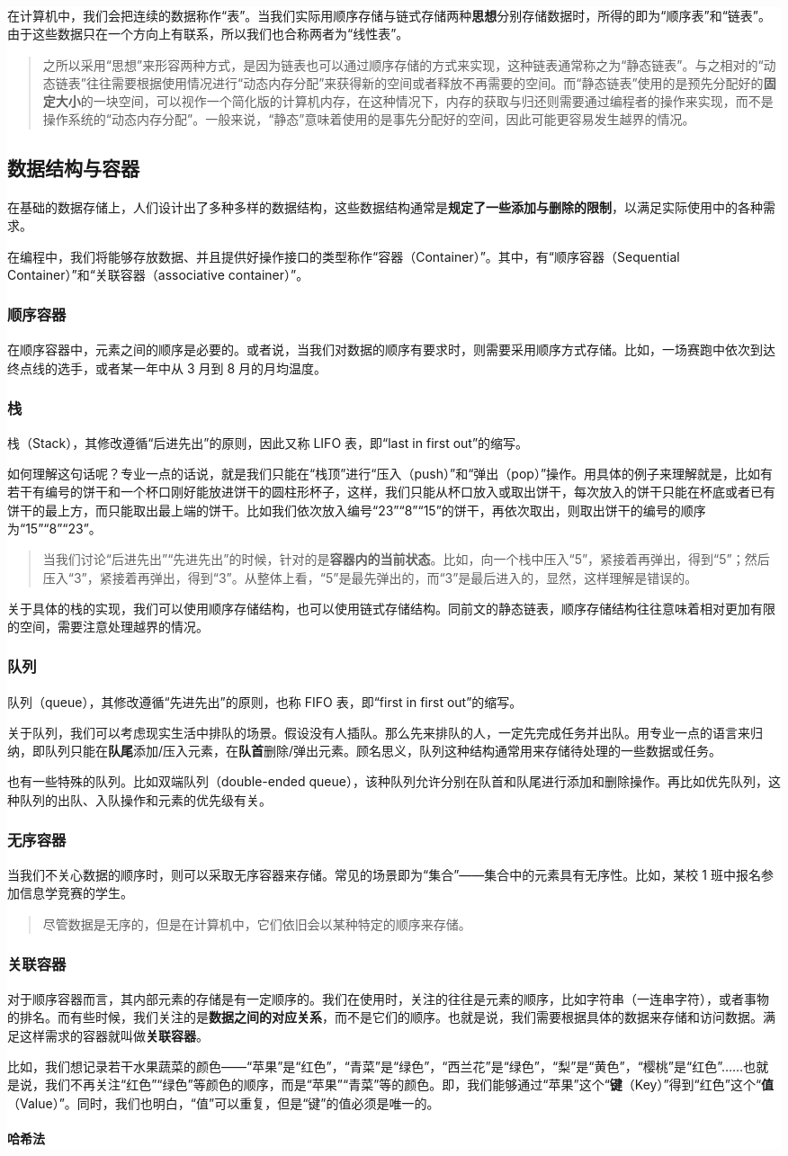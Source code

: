 在计算机中，我们会把连续的数据称作“表”。当我们实际用顺序存储与链式存储两种**思想**分别存储数据时，所得的即为“顺序表”和“链表”。由于这些数据只在一个方向上有联系，所以我们也合称两者为“线性表”。

> 之所以采用“思想”来形容两种方式，是因为链表也可以通过顺序存储的方式来实现，这种链表通常称之为“静态链表”。与之相对的“动态链表”往往需要根据使用情况进行“动态内存分配”来获得新的空间或者释放不再需要的空间。而“静态链表”使用的是预先分配好的**固定大小**的一块空间，可以视作一个简化版的计算机内存，在这种情况下，内存的获取与归还则需要通过编程者的操作来实现，而不是操作系统的“动态内存分配”。一般来说，“静态”意味着使用的是事先分配好的空间，因此可能更容易发生越界的情况。

## 数据结构与容器

在基础的数据存储上，人们设计出了多种多样的数据结构，这些数据结构通常是**规定了一些添加与删除的限制**，以满足实际使用中的各种需求。

在编程中，我们将能够存放数据、并且提供好操作接口的类型称作“容器（Container）”。其中，有“顺序容器（Sequential Container）”和“关联容器（associative container）”。

### 顺序容器

在顺序容器中，元素之间的顺序是必要的。或者说，当我们对数据的顺序有要求时，则需要采用顺序方式存储。比如，一场赛跑中依次到达终点线的选手，或者某一年中从 3 月到 8 月的月均温度。

### 栈

栈（Stack），其修改遵循“后进先出”的原则，因此又称 LIFO 表，即“last in first out”的缩写。

如何理解这句话呢？专业一点的话说，就是我们只能在“栈顶”进行“压入（push）”和“弹出（pop）”操作。用具体的例子来理解就是，比如有若干有编号的饼干和一个杯口刚好能放进饼干的圆柱形杯子，这样，我们只能从杯口放入或取出饼干，每次放入的饼干只能在杯底或者已有饼干的最上方，而只能取出最上端的饼干。比如我们依次放入编号“23”“8”“15”的饼干，再依次取出，则取出饼干的编号的顺序为“15”“8”“23”。

> 当我们讨论“后进先出”“先进先出”的时候，针对的是**容器内的当前状态**。比如，向一个栈中压入“5”，紧接着再弹出，得到“5”；然后压入“3”，紧接着再弹出，得到“3”。从整体上看，“5”是最先弹出的，而“3”是最后进入的，显然，这样理解是错误的。

关于具体的栈的实现，我们可以使用顺序存储结构，也可以使用链式存储结构。同前文的静态链表，顺序存储结构往往意味着相对更加有限的空间，需要注意处理越界的情况。

### 队列

队列（queue），其修改遵循“先进先出”的原则，也称 FIFO 表，即“first in first out”的缩写。

关于队列，我们可以考虑现实生活中排队的场景。假设没有人插队。那么先来排队的人，一定先完成任务并出队。用专业一点的语言来归纳，即队列只能在**队尾**添加/压入元素，在**队首**删除/弹出元素。顾名思义，队列这种结构通常用来存储待处理的一些数据或任务。

也有一些特殊的队列。比如双端队列（double-ended queue），该种队列允许分别在队首和队尾进行添加和删除操作。再比如优先队列，这种队列的出队、入队操作和元素的优先级有关。

### 无序容器

当我们不关心数据的顺序时，则可以采取无序容器来存储。常见的场景即为“集合”——集合中的元素具有无序性。比如，某校 1 班中报名参加信息学竞赛的学生。

> 尽管数据是无序的，但是在计算机中，它们依旧会以某种特定的顺序来存储。

### 关联容器

对于顺序容器而言，其内部元素的存储是有一定顺序的。我们在使用时，关注的往往是元素的顺序，比如字符串（一连串字符），或者事物的排名。而有些时候，我们关注的是**数据之间的对应关系**，而不是它们的顺序。也就是说，我们需要根据具体的数据来存储和访问数据。满足这样需求的容器就叫做**关联容器**。

比如，我们想记录若干水果蔬菜的颜色——“苹果”是“红色”，“青菜”是“绿色”，“西兰花”是“绿色”，“梨”是“黄色”，“樱桃”是“红色”……也就是说，我们不再关注“红色”“绿色”等颜色的顺序，而是“苹果”“青菜”等的颜色。即，我们能够通过“苹果”这个“**键**（Key）”得到“红色”这个“**值**（Value）”。同时，我们也明白，“值”可以重复，但是“键”的值必须是唯一的。

#### 哈希法
